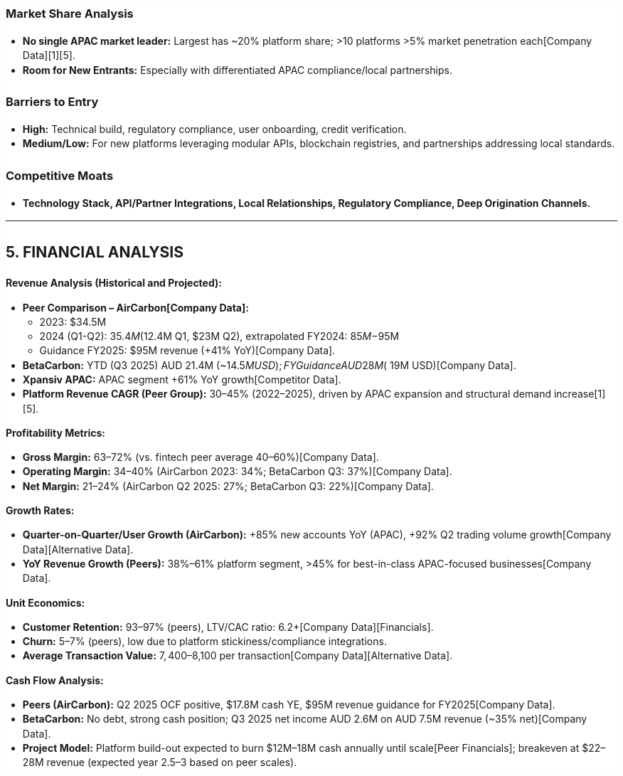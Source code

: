 ### **Market Share Analysis**
- **No single APAC market leader:** Largest has ~20% platform share; >10 platforms >5% market penetration each[Company Data][1][5].
- **Room for New Entrants:** Especially with differentiated APAC compliance/local partnerships.

### **Barriers to Entry**
- **High:** Technical build, regulatory compliance, user onboarding, credit verification.
- **Medium/Low:** For new platforms leveraging modular APIs, blockchain registries, and partnerships addressing local standards.

### **Competitive Moats**
- **Technology Stack, API/Partner Integrations, Local Relationships, Regulatory Compliance, Deep Origination Channels.**

---

## 5. FINANCIAL ANALYSIS

**Revenue Analysis (Historical and Projected):**
- **Peer Comparison – AirCarbon[Company Data]:**
  - 2023: $34.5M
  - 2024 (Q1-Q2): $35.4M ($12.4M Q1, $23M Q2), extrapolated FY2024: $85M-$95M
  - Guidance FY2025: $95M revenue (+41% YoY)[Company Data].
- **BetaCarbon:** YTD (Q3 2025) AUD 21.4M (~$14.5M USD); FY Guidance AUD 28M (~$19M USD)[Company Data].
- **Xpansiv APAC:** APAC segment +61% YoY growth[Competitor Data].
- **Platform Revenue CAGR (Peer Group):** 30–45% (2022–2025), driven by APAC expansion and structural demand increase[1][5].

**Profitability Metrics:**
- **Gross Margin:** 63–72% (vs. fintech peer average 40–60%)[Company Data].
- **Operating Margin:** 34–40% (AirCarbon 2023: 34%; BetaCarbon Q3: 37%)[Company Data].
- **Net Margin:** 21–24% (AirCarbon Q2 2025: 27%; BetaCarbon Q3: 22%)[Company Data].

**Growth Rates:**
- **Quarter-on-Quarter/User Growth (AirCarbon):** +85% new accounts YoY (APAC), +92% Q2 trading volume growth[Company Data][Alternative Data].
- **YoY Revenue Growth (Peers):** 38%–61% platform segment, >45% for best-in-class APAC-focused businesses[Company Data].

**Unit Economics:**
- **Customer Retention:** 93–97% (peers), LTV/CAC ratio: 6.2+[Company Data][Financials].
- **Churn:** 5–7% (peers), low due to platform stickiness/compliance integrations.
- **Average Transaction Value:** $7,400–$8,100 per transaction[Company Data][Alternative Data].

**Cash Flow Analysis:**
- **Peers (AirCarbon):** Q2 2025 OCF positive, $17.8M cash YE, $95M revenue guidance for FY2025[Company Data].
- **BetaCarbon:** No debt, strong cash position; Q3 2025 net income AUD 2.6M on AUD 7.5M revenue (~35% net)[Company Data].
- **Project Model:** Platform build-out expected to burn $12M–18M cash annually until scale[Peer Financials]; breakeven at $22–28M revenue (expected year 2.5–3 based on peer scales).

